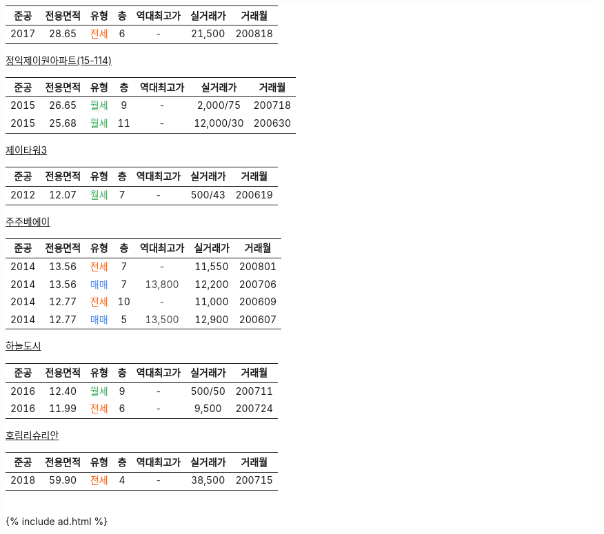 |준공|전용면적|유형|층|역대최고가|실거래가|거래월|
|:---:|:---:|:---:|:---:|:---:|:---:|:---:|
|2017|28.65|<span style="color:#ff5a00">전세</span>|6|<span style="color:#444444">-</span>|21,500|200818|

[정익제이원아파트(15-114)](https://search.naver.com/search.naver?query=%EC%84%9C%EC%9A%B8%ED%8A%B9%EB%B3%84%EC%8B%9C+%EC%9D%80%ED%8F%89%EA%B5%AC+%EB%8C%80%EC%A1%B0%EB%8F%99+%EC%A0%95%EC%9D%B5%EC%A0%9C%EC%9D%B4%EC%9B%90%EC%95%84%ED%8C%8C%ED%8A%B8%2815-114%29)

|준공|전용면적|유형|층|역대최고가|실거래가|거래월|
|:---:|:---:|:---:|:---:|:---:|:---:|:---:|
|2015|26.65|<span style="color:#34a853">월세</span>|9|<span style="color:#444444">-</span>|2,000/75|200718|
|2015|25.68|<span style="color:#34a853">월세</span>|11|<span style="color:#444444">-</span>|12,000/30|200630|

[제이타워3](https://search.naver.com/search.naver?query=%EC%84%9C%EC%9A%B8%ED%8A%B9%EB%B3%84%EC%8B%9C+%EC%9D%80%ED%8F%89%EA%B5%AC+%EB%8C%80%EC%A1%B0%EB%8F%99+%EC%A0%9C%EC%9D%B4%ED%83%80%EC%9B%8C3)

|준공|전용면적|유형|층|역대최고가|실거래가|거래월|
|:---:|:---:|:---:|:---:|:---:|:---:|:---:|
|2012|12.07|<span style="color:#34a853">월세</span>|7|<span style="color:#444444">-</span>|500/43|200619|

[주주베에이](https://search.naver.com/search.naver?query=%EC%84%9C%EC%9A%B8%ED%8A%B9%EB%B3%84%EC%8B%9C+%EC%9D%80%ED%8F%89%EA%B5%AC+%EB%8C%80%EC%A1%B0%EB%8F%99+%EC%A3%BC%EC%A3%BC%EB%B2%A0%EC%97%90%EC%9D%B4)

|준공|전용면적|유형|층|역대최고가|실거래가|거래월|
|:---:|:---:|:---:|:---:|:---:|:---:|:---:|
|2014|13.56|<span style="color:#ff5a00">전세</span>|7|<span style="color:#444444">-</span>|11,550|200801|
|2014|13.56|<span style="color:#4285f3">매매</span>|7|<span style="color:#444444">13,800</span>|12,200|200706|
|2014|12.77|<span style="color:#ff5a00">전세</span>|10|<span style="color:#444444">-</span>|11,000|200609|
|2014|12.77|<span style="color:#4285f3">매매</span>|5|<span style="color:#444444">13,500</span>|12,900|200607|

[하늘도시](https://search.naver.com/search.naver?query=%EC%84%9C%EC%9A%B8%ED%8A%B9%EB%B3%84%EC%8B%9C+%EC%9D%80%ED%8F%89%EA%B5%AC+%EB%8C%80%EC%A1%B0%EB%8F%99+%ED%95%98%EB%8A%98%EB%8F%84%EC%8B%9C)

|준공|전용면적|유형|층|역대최고가|실거래가|거래월|
|:---:|:---:|:---:|:---:|:---:|:---:|:---:|
|2016|12.40|<span style="color:#34a853">월세</span>|9|<span style="color:#444444">-</span>|500/50|200711|
|2016|11.99|<span style="color:#ff5a00">전세</span>|6|<span style="color:#444444">-</span>|9,500|200724|

[호림리슈리안](https://search.naver.com/search.naver?query=%EC%84%9C%EC%9A%B8%ED%8A%B9%EB%B3%84%EC%8B%9C+%EC%9D%80%ED%8F%89%EA%B5%AC+%EB%8C%80%EC%A1%B0%EB%8F%99+%ED%98%B8%EB%A6%BC%EB%A6%AC%EC%8A%88%EB%A6%AC%EC%95%88)

|준공|전용면적|유형|층|역대최고가|실거래가|거래월|
|:---:|:---:|:---:|:---:|:---:|:---:|:---:|
|2018|59.90|<span style="color:#ff5a00">전세</span>|4|<span style="color:#444444">-</span>|38,500|200715|


<br>
{% include ad.html %}
<br>
